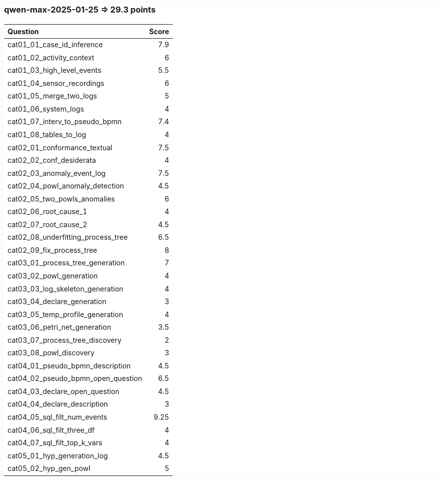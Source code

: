 

### qwen-max-2025-01-25   => 29.3 points

| Question                           |   Score |
|:-----------------------------------|--------:|
| cat01_01_case_id_inference         |    7.9  |
| cat01_02_activity_context          |    6    |
| cat01_03_high_level_events         |    5.5  |
| cat01_04_sensor_recordings         |    6    |
| cat01_05_merge_two_logs            |    5    |
| cat01_06_system_logs               |    4    |
| cat01_07_interv_to_pseudo_bpmn     |    7.4  |
| cat01_08_tables_to_log             |    4    |
| cat02_01_conformance_textual       |    7.5  |
| cat02_02_conf_desiderata           |    4    |
| cat02_03_anomaly_event_log         |    7.5  |
| cat02_04_powl_anomaly_detection    |    4.5  |
| cat02_05_two_powls_anomalies       |    6    |
| cat02_06_root_cause_1              |    4    |
| cat02_07_root_cause_2              |    4.5  |
| cat02_08_underfitting_process_tree |    6.5  |
| cat02_09_fix_process_tree          |    8    |
| cat03_01_process_tree_generation   |    7    |
| cat03_02_powl_generation           |    4    |
| cat03_03_log_skeleton_generation   |    4    |
| cat03_04_declare_generation        |    3    |
| cat03_05_temp_profile_generation   |    4    |
| cat03_06_petri_net_generation      |    3.5  |
| cat03_07_process_tree_discovery    |    2    |
| cat03_08_powl_discovery            |    3    |
| cat04_01_pseudo_bpmn_description   |    4.5  |
| cat04_02_pseudo_bpmn_open_question |    6.5  |
| cat04_03_declare_open_question     |    4.5  |
| cat04_04_declare_description       |    3    |
| cat04_05_sql_filt_num_events       |    9.25 |
| cat04_06_sql_filt_three_df         |    4    |
| cat04_07_sql_filt_top_k_vars       |    4    |
| cat05_01_hyp_generation_log        |    4.5  |
| cat05_02_hyp_gen_powl              |    5    |